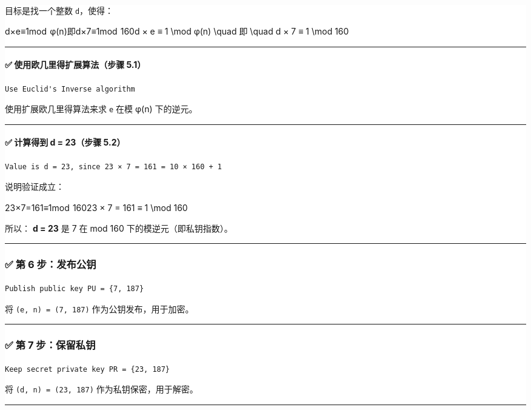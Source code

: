 目标是找一个整数 `d`，使得：

d×e≡1mod  φ(n)即d×7≡1mod  160d × e ≡ 1 \mod φ(n) \quad 即 \quad d × 7 ≡ 1 \mod 160

------

#### ✅ 使用欧几里得扩展算法（步骤 5.1）

```
Use Euclid's Inverse algorithm
```

使用扩展欧几里得算法来求 `e` 在模 φ(n) 下的逆元。

------

#### ✅ 计算得到 d = 23（步骤 5.2）

```
Value is d = 23, since 23 × 7 = 161 = 10 × 160 + 1
```

说明验证成立：

23×7=161≡1mod  16023 × 7 = 161 ≡ 1 \mod 160

所以：
 **d = 23** 是 7 在 mod 160 下的模逆元（即私钥指数）。

------

### ✅ 第 6 步：发布公钥

```
Publish public key PU = {7, 187}
```

将 `(e, n) = (7, 187)` 作为公钥发布，用于加密。

------

### ✅ 第 7 步：保留私钥

```
Keep secret private key PR = {23, 187}
```

将 `(d, n) = (23, 187)` 作为私钥保密，用于解密。

------
